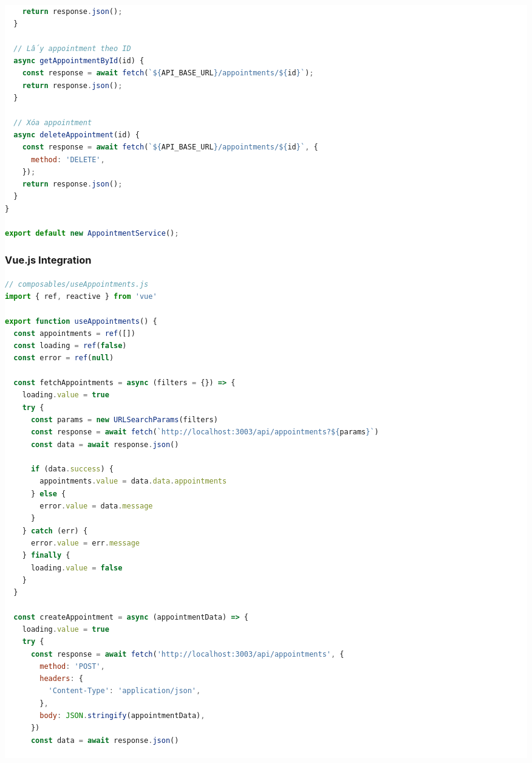 ```javascript
    return response.json();
  }

  // Lấy appointment theo ID
  async getAppointmentById(id) {
    const response = await fetch(`${API_BASE_URL}/appointments/${id}`);
    return response.json();
  }

  // Xóa appointment
  async deleteAppointment(id) {
    const response = await fetch(`${API_BASE_URL}/appointments/${id}`, {
      method: 'DELETE',
    });
    return response.json();
  }
}

export default new AppointmentService();
```

### Vue.js Integration

```javascript
// composables/useAppointments.js
import { ref, reactive } from 'vue'

export function useAppointments() {
  const appointments = ref([])
  const loading = ref(false)
  const error = ref(null)

  const fetchAppointments = async (filters = {}) => {
    loading.value = true
    try {
      const params = new URLSearchParams(filters)
      const response = await fetch(`http://localhost:3003/api/appointments?${params}`)
      const data = await response.json()
      
      if (data.success) {
        appointments.value = data.data.appointments
      } else {
        error.value = data.message
      }
    } catch (err) {
      error.value = err.message
    } finally {
      loading.value = false
    }
  }

  const createAppointment = async (appointmentData) => {
    loading.value = true
    try {
      const response = await fetch('http://localhost:3003/api/appointments', {
        method: 'POST',
        headers: {
          'Content-Type': 'application/json',
        },
        body: JSON.stringify(appointmentData),
      })
      const data = await response.json()
      
```